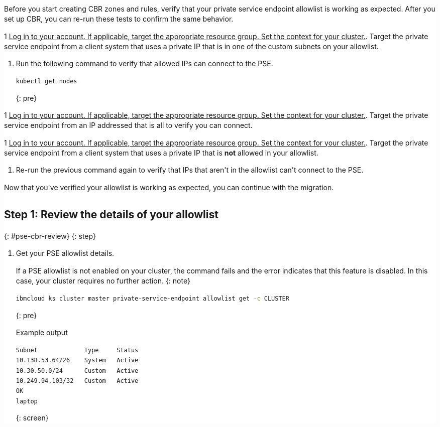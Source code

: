 Before you start creating CBR zones and rules, verify that your private service endpoint allowlist is working as expected. After you set up CBR, you can re-run these tests to confirm the same behavior.

1 [Log in to your account. If applicable, target the appropriate resource group. Set the context for your cluster.](/docs/containers?topic=containers-access_cluster). Target the private service endpoint from a client system that uses a private IP that is in one of the custom subnets on your allowlist.

1. Run the following command to verify that allowed IPs can connect to the PSE.

    ```sh
    kubectl get nodes
    ```
    {: pre}


1 [Log in to your account. If applicable, target the appropriate resource group. Set the context for your cluster.](/docs/containers?topic=containers-access_cluster). Target the private service endpoint from an IP addressed that is all to verify you can connect.

1 [Log in to your account. If applicable, target the appropriate resource group. Set the context for your cluster.](/docs/containers?topic=containers-access_cluster). Target the private service endpoint from a client system that uses a private IP that is **not** allowed in your allowlist.

1. Re-run the previous command again to verify that IPs that aren't in the allowlist can't connect to the PSE.

Now that you've verified your allowlist is working as expected, you can continue with the migration.


## Step 1: Review the details of your allowlist
{: #pse-cbr-review}
{: step}

1. Get your PSE allowlist details.

    If a PSE allowlist is not enabled on your cluster, the command fails and the error indicates that this feature is disabled. In this case, your cluster requires no further action. 
    {: note}

    ```sh
    ibmcloud ks cluster master private-service-endpoint allowlist get -c CLUSTER
    ```
    {: pre}

    Example output

    ```sh
    Subnet             Type     Status
    10.138.53.64/26    System   Active
    10.30.50.0/24      Custom   Active
    10.249.94.103/32   Custom   Active
    OK
    laptop
    ```
    {: screen}
